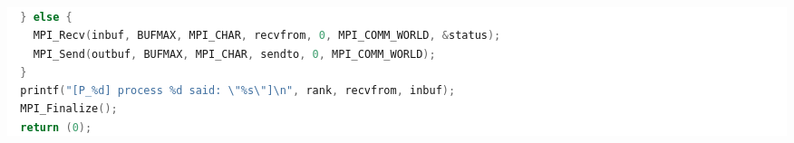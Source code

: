 ```c
  } else {
    MPI_Recv(inbuf, BUFMAX, MPI_CHAR, recvfrom, 0, MPI_COMM_WORLD, &status);
    MPI_Send(outbuf, BUFMAX, MPI_CHAR, sendto, 0, MPI_COMM_WORLD);
  }
  printf("[P_%d] process %d said: \"%s\"]\n", rank, recvfrom, inbuf);
  MPI_Finalize();
  return (0);
